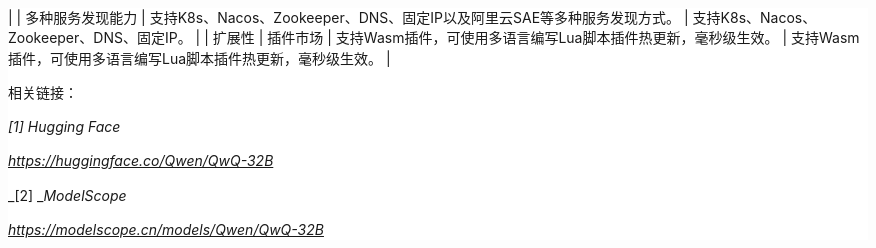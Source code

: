 | | 多种服务发现能力 | 支持K8s、Nacos、Zookeeper、DNS、固定IP以及阿里云SAE等多种服务发现方式。 | 支持K8s、Nacos、Zookeeper、DNS、固定IP。 |
| 扩展性 | 插件市场 | 支持Wasm插件，可使用多语言编写Lua脚本插件热更新，毫秒级生效。 | 支持Wasm插件，可使用多语言编写Lua脚本插件热更新，毫秒级生效。 |




相关链接：

_[1] Hugging Face_

_https://huggingface.co/Qwen/QwQ-32B_

_[2] __ModelScope_

_https://modelscope.cn/models/Qwen/QwQ-32B_


